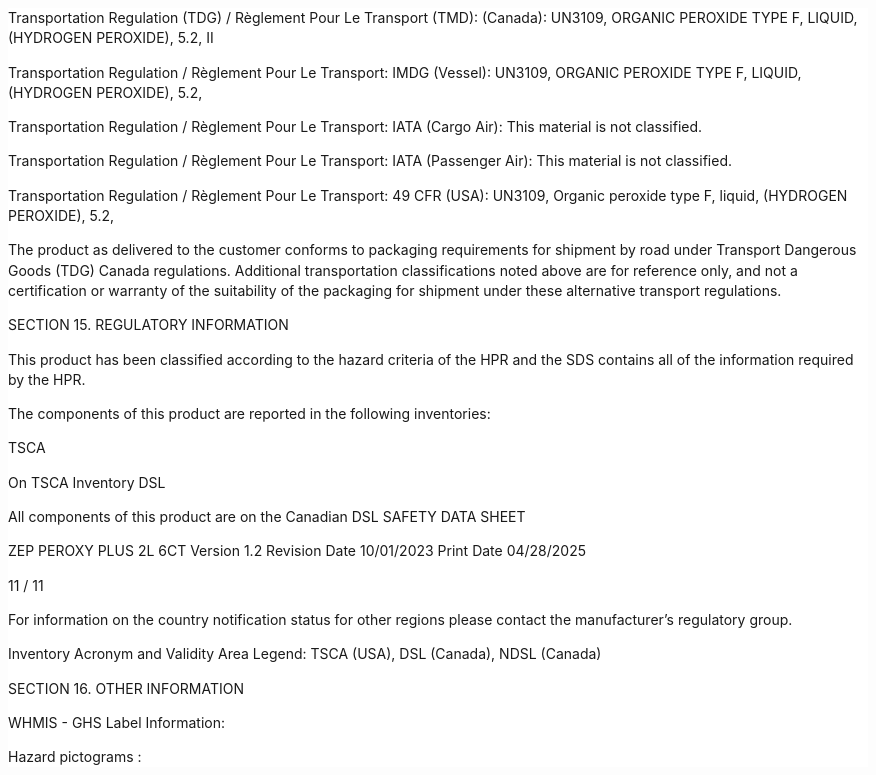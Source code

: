 Transportation Regulation (TDG) / Règlement Pour Le Transport (TMD): (Canada): 
UN3109, ORGANIC PEROXIDE TYPE F, LIQUID, (HYDROGEN PEROXIDE), 5.2, II 
 
Transportation Regulation / Règlement Pour Le Transport: IMDG (Vessel): 
UN3109, ORGANIC PEROXIDE TYPE F, LIQUID, (HYDROGEN PEROXIDE), 5.2,  
 
Transportation Regulation / Règlement Pour Le Transport: IATA (Cargo Air): 
This material is not classified. 
 
Transportation Regulation / Règlement Pour Le Transport: IATA (Passenger Air): 
This material is not classified. 
 
Transportation Regulation / Règlement Pour Le Transport: 49 CFR (USA): 
UN3109, Organic peroxide type F, liquid, (HYDROGEN PEROXIDE), 5.2,  
 
The product as delivered to the customer conforms to packaging requirements for shipment by road 
under Transport Dangerous Goods (TDG) Canada regulations. Additional transportation classifications 
noted above are for reference only, and not a certification or warranty of the suitability of the packaging 
for shipment under these alternative transport regulations. 
 
 
 
 
SECTION 15. REGULATORY INFORMATION 
 
 
 
 
 
This product has been classified according to the hazard criteria of the HPR and the SDS 
contains all of the information required by the HPR. 
 
The components of this product are reported in the following inventories: 
 
 
TSCA 
 
On TSCA Inventory 
DSL 
 
All components of this product are on the Canadian DSL 
SAFETY DATA SHEET 
 
ZEP PEROXY PLUS 2L 6CT 
Version 1.2 
Revision Date 10/01/2023 
Print Date 04/28/2025  
 
 
11 / 11 
 
For information on the country notification status for other regions please contact the 
manufacturer’s regulatory group. 
 
Inventory Acronym and Validity Area Legend: 
TSCA (USA), DSL (Canada), NDSL (Canada) 
 
SECTION 16. OTHER INFORMATION 
 
 
WHMIS - GHS Label Information: 
 
Hazard pictograms 
:
  